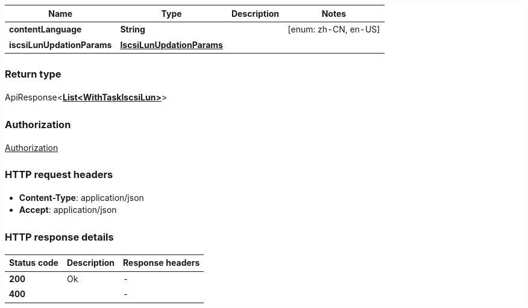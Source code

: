 Name | Type | Description  | Notes
------------- | ------------- | ------------- | -------------
 **contentLanguage** | **String**|  | [enum: zh-CN, en-US]
 **iscsiLunUpdationParams** | [**IscsiLunUpdationParams**](IscsiLunUpdationParams.md)|  |

### Return type

ApiResponse<[**List&lt;WithTaskIscsiLun&gt;**](WithTaskIscsiLun.md)>


### Authorization

[Authorization](../README.md#Authorization)

### HTTP request headers

- **Content-Type**: application/json
- **Accept**: application/json

### HTTP response details
| Status code | Description | Response headers |
|-------------|-------------|------------------|
| **200** | Ok |  -  |
| **400** |  |  -  |

